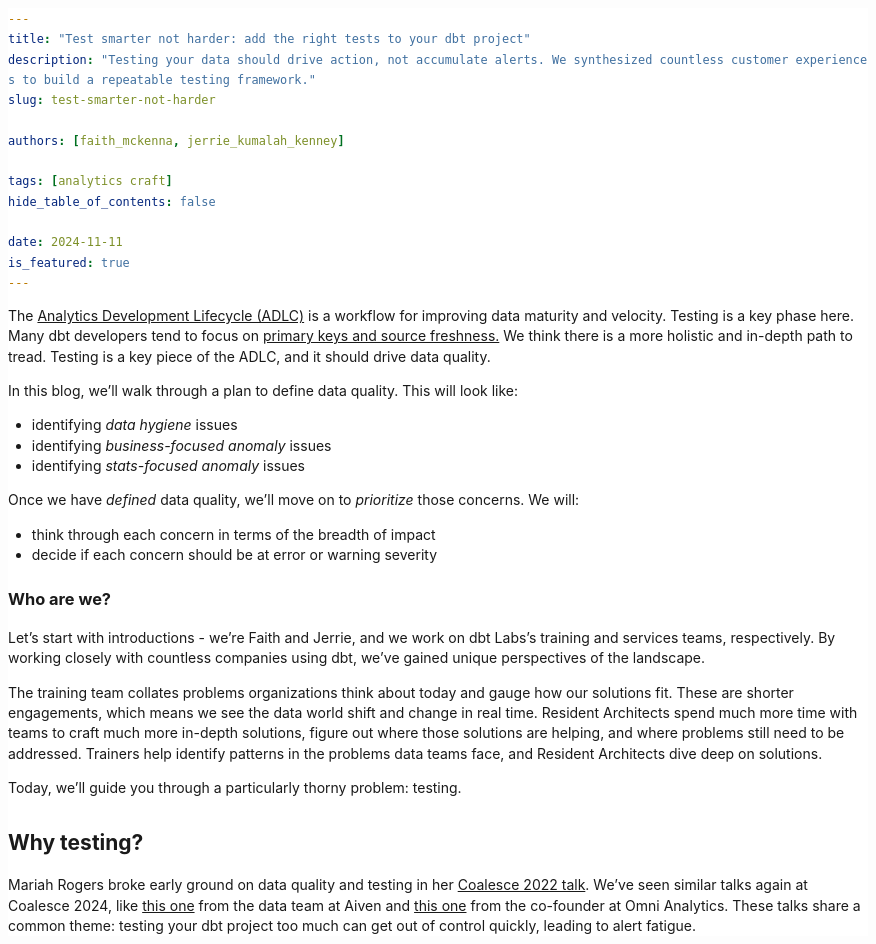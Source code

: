 ```yaml
---
title: "Test smarter not harder: add the right tests to your dbt project"
description: "Testing your data should drive action, not accumulate alerts. We synthesized countless customer experiences to build a repeatable testing framework."
slug: test-smarter-not-harder

authors: [faith_mckenna, jerrie_kumalah_kenney]

tags: [analytics craft]
hide_table_of_contents: false

date: 2024-11-11
is_featured: true
---
```




The [Analytics Development Lifecycle (ADLC)](https://www.getdbt.com/resources/guides/the-analytics-development-lifecycle) is a workflow for improving data maturity and velocity. Testing is a key phase here. Many dbt developers tend to focus on [primary keys and source freshness.](https://www.getdbt.com/blog/building-a-data-quality-framework-with-dbt-and-dbt-cloud) We think there is a more holistic and in-depth path to tread. Testing is a key piece of the ADLC, and it should drive data quality.

In this blog, we’ll walk through a plan to define data quality. This will look like:

- identifying *data hygiene*  issues
- identifying *business-focused anomaly*  issues
- identifying *stats-focused anomaly*  issues

Once we have *defined* data quality, we’ll move on to *prioritize* those concerns. We will:

- think through each concern in terms of the breadth of impact
- decide if each concern should be at error or warning severity



### Who are we?

Let’s start with introductions - we’re Faith and Jerrie, and we work on dbt Labs’s training and services teams, respectively. By working closely with countless companies using dbt, we’ve gained unique perspectives of the landscape.  

The training team collates problems organizations think about today and gauge how our solutions fit. These are shorter engagements, which means we see the data world shift and change in real time. Resident Architects spend much more time with teams to craft much more in-depth solutions, figure out where those solutions are helping, and where problems still need to be addressed. Trainers help identify patterns in the problems data teams face, and Resident Architects dive deep on solutions.

Today, we’ll guide you through a particularly thorny problem: testing.

## Why testing?

Mariah Rogers broke early ground on data quality and testing in her [Coalesce 2022 talk](https://www.youtube.com/watch?v=hxvVhmhWRJA). We’ve seen similar talks again at Coalesce 2024, like [this one](https://www.youtube.com/watch?v=iCG-5vqMRAo) from the data team at Aiven and [this one](https://www.youtube.com/watch?v=5bRG3y9IM4Q&list=PL0QYlrC86xQnWJ72sJlzDqPS0peE7j9Ed&index=71) from the co-founder at Omni Analytics. These talks share a common theme: testing your dbt project too much can get out of control quickly, leading to alert fatigue.
